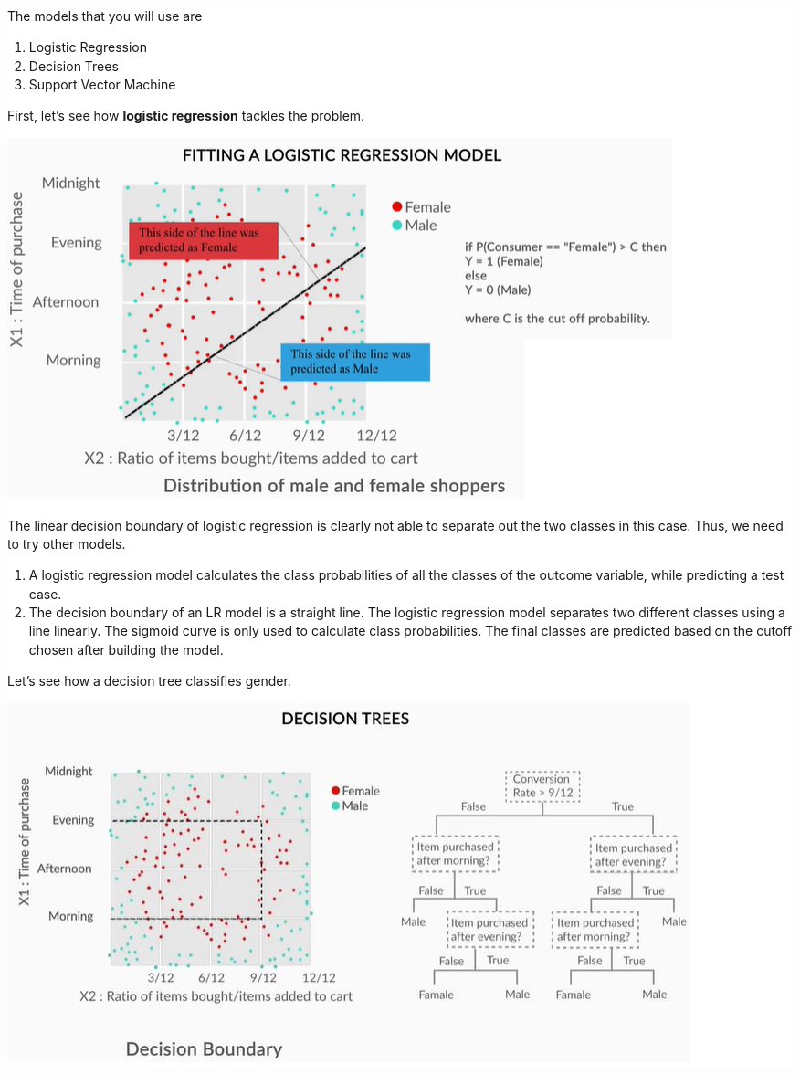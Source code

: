 The models that you will use are
1. Logistic Regression
2. Decision Trees
3. Support Vector Machine

First, let’s see how **logistic regression** tackles the problem.

![title](img/logistic-regression1.png)

The linear decision boundary of logistic regression is clearly not able to separate out the two classes in this case. Thus, we need to try other models. 
1. A logistic regression model calculates the class probabilities of all the classes of the outcome variable, while predicting a test case.
2. The decision boundary of an LR model is a straight line. The logistic regression model separates two different classes using a line linearly. The sigmoid curve is only used to calculate class probabilities. The final classes are predicted based on the cutoff chosen after building the model.

Let’s see how a decision tree classifies gender.

![title](img/decision-tree-boundary.JPG)
